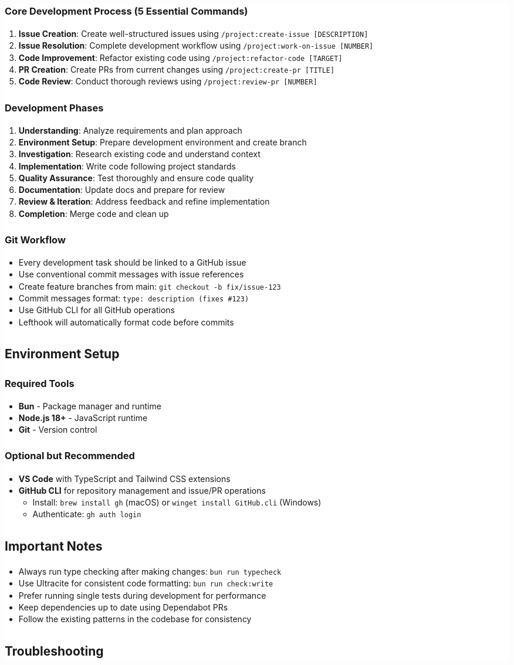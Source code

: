 ### Core Development Process (5 Essential Commands)
1. **Issue Creation**: Create well-structured issues using `/project:create-issue [DESCRIPTION]`
2. **Issue Resolution**: Complete development workflow using `/project:work-on-issue [NUMBER]`
3. **Code Improvement**: Refactor existing code using `/project:refactor-code [TARGET]`
4. **PR Creation**: Create PRs from current changes using `/project:create-pr [TITLE]`
5. **Code Review**: Conduct thorough reviews using `/project:review-pr [NUMBER]`

### Development Phases
1. **Understanding**: Analyze requirements and plan approach
2. **Environment Setup**: Prepare development environment and create branch
3. **Investigation**: Research existing code and understand context
4. **Implementation**: Write code following project standards
5. **Quality Assurance**: Test thoroughly and ensure code quality
6. **Documentation**: Update docs and prepare for review
7. **Review & Iteration**: Address feedback and refine implementation
8. **Completion**: Merge code and clean up

### Git Workflow
- Every development task should be linked to a GitHub issue
- Use conventional commit messages with issue references
- Create feature branches from main: `git checkout -b fix/issue-123`
- Commit messages format: `type: description (fixes #123)`
- Use GitHub CLI for all GitHub operations
- Lefthook will automatically format code before commits

## Environment Setup

### Required Tools
- **Bun** - Package manager and runtime
- **Node.js 18+** - JavaScript runtime
- **Git** - Version control

### Optional but Recommended
- **VS Code** with TypeScript and Tailwind CSS extensions
- **GitHub CLI** for repository management and issue/PR operations
  - Install: `brew install gh` (macOS) or `winget install GitHub.cli` (Windows)
  - Authenticate: `gh auth login`

## Important Notes

- Always run type checking after making changes: `bun run typecheck`
- Use Ultracite for consistent code formatting: `bun run check:write`
- Prefer running single tests during development for performance
- Keep dependencies up to date using Dependabot PRs
- Follow the existing patterns in the codebase for consistency

## Troubleshooting
